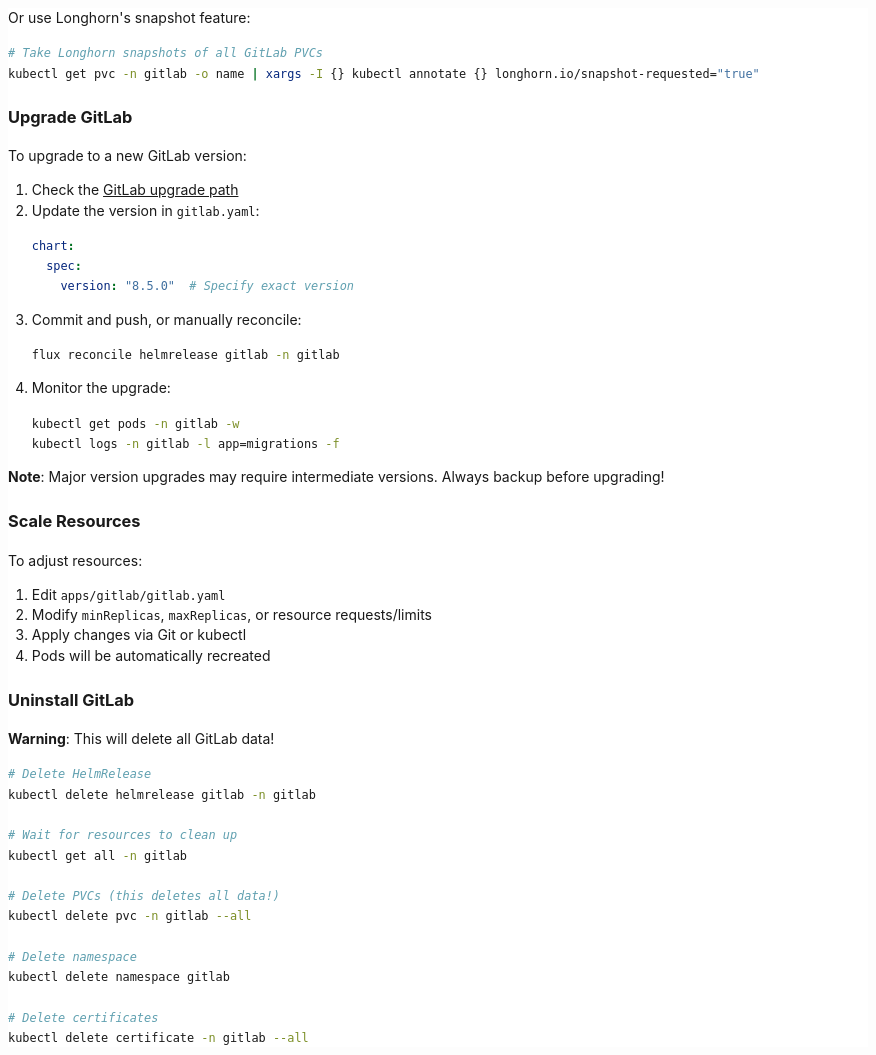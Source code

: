 Or use Longhorn's snapshot feature:
```bash
# Take Longhorn snapshots of all GitLab PVCs
kubectl get pvc -n gitlab -o name | xargs -I {} kubectl annotate {} longhorn.io/snapshot-requested="true"
```

### Upgrade GitLab

To upgrade to a new GitLab version:

1. Check the [GitLab upgrade path](https://docs.gitlab.com/ee/update/#upgrade-paths)
2. Update the version in `gitlab.yaml`:
   ```yaml
   chart:
     spec:
       version: "8.5.0"  # Specify exact version
   ```
3. Commit and push, or manually reconcile:
   ```bash
   flux reconcile helmrelease gitlab -n gitlab
   ```
4. Monitor the upgrade:
   ```bash
   kubectl get pods -n gitlab -w
   kubectl logs -n gitlab -l app=migrations -f
   ```

**Note**: Major version upgrades may require intermediate versions. Always backup before upgrading!

### Scale Resources

To adjust resources:

1. Edit `apps/gitlab/gitlab.yaml`
2. Modify `minReplicas`, `maxReplicas`, or resource requests/limits
3. Apply changes via Git or kubectl
4. Pods will be automatically recreated

### Uninstall GitLab

**Warning**: This will delete all GitLab data!

```bash
# Delete HelmRelease
kubectl delete helmrelease gitlab -n gitlab

# Wait for resources to clean up
kubectl get all -n gitlab

# Delete PVCs (this deletes all data!)
kubectl delete pvc -n gitlab --all

# Delete namespace
kubectl delete namespace gitlab

# Delete certificates
kubectl delete certificate -n gitlab --all
```
